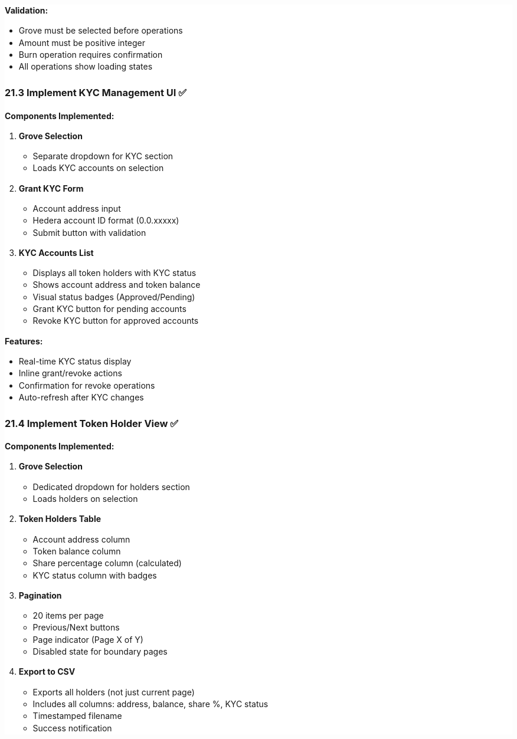 **Validation:**
- Grove must be selected before operations
- Amount must be positive integer
- Burn operation requires confirmation
- All operations show loading states

### 21.3 Implement KYC Management UI ✅

**Components Implemented:**
1. **Grove Selection**
   - Separate dropdown for KYC section
   - Loads KYC accounts on selection

2. **Grant KYC Form**
   - Account address input
   - Hedera account ID format (0.0.xxxxx)
   - Submit button with validation

3. **KYC Accounts List**
   - Displays all token holders with KYC status
   - Shows account address and token balance
   - Visual status badges (Approved/Pending)
   - Grant KYC button for pending accounts
   - Revoke KYC button for approved accounts

**Features:**
- Real-time KYC status display
- Inline grant/revoke actions
- Confirmation for revoke operations
- Auto-refresh after KYC changes

### 21.4 Implement Token Holder View ✅

**Components Implemented:**
1. **Grove Selection**
   - Dedicated dropdown for holders section
   - Loads holders on selection

2. **Token Holders Table**
   - Account address column
   - Token balance column
   - Share percentage column (calculated)
   - KYC status column with badges

3. **Pagination**
   - 20 items per page
   - Previous/Next buttons
   - Page indicator (Page X of Y)
   - Disabled state for boundary pages

4. **Export to CSV**
   - Exports all holders (not just current page)
   - Includes all columns: address, balance, share %, KYC status
   - Timestamped filename
   - Success notification

